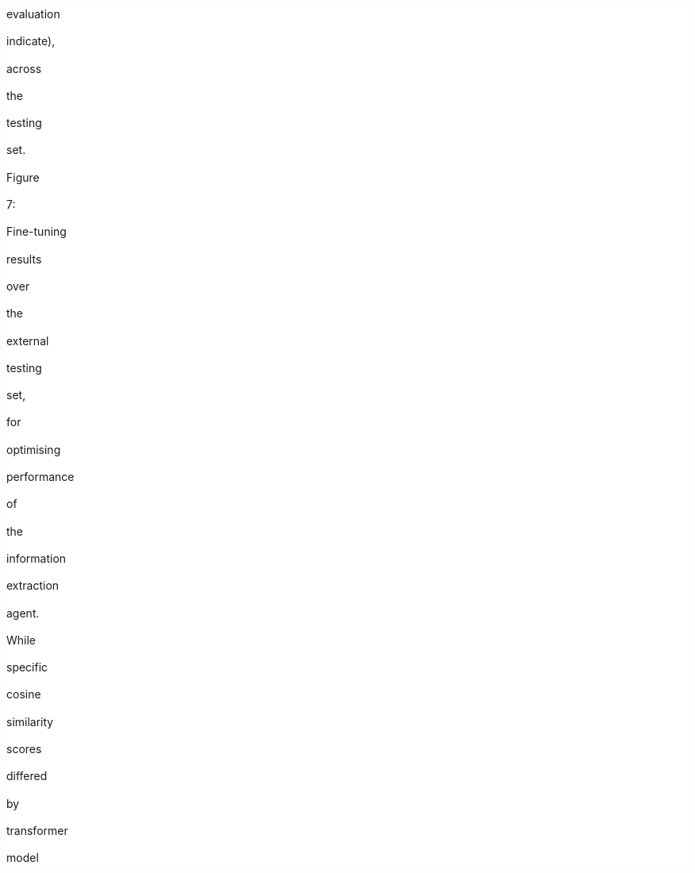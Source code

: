 evaluation
 
indicate),
 
across
 
the
 
testing
 
set.
 
 
 
Figure
 
7:
 
Fine-tuning
 
results
 
over
 
the
 
external
 
testing
 
set,
 
for
 
optimising
 
performance
 
of
 
the
 
information
 
extraction
 
agent.
 
 
While
 
specific
 
cosine
 
similarity
 
scores
 
differed
 
by
 
transformer
 
model
 